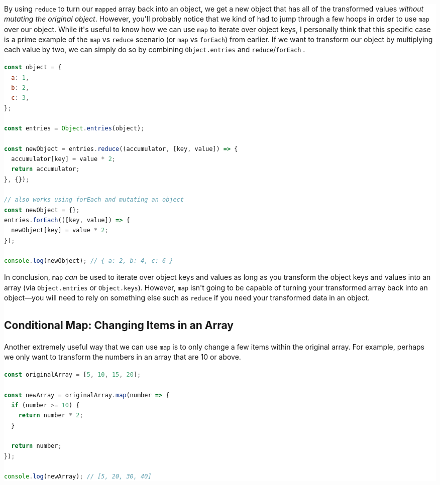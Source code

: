 By using `reduce` to turn our `mapped` array back into an object, we get a new object that has all of the transformed values *without mutating the original object*. However, you'll probably notice that we kind of had to jump through a few hoops in order to use `map` over our object. While it's useful to know how we can use `map` to iterate over object keys, I personally think that this specific case is a prime example of the `map` vs `reduce` scenario (or `map` vs `forEach`) from earlier. If we want to transform our object by multiplying each value by two, we can simply do so by combining `Object.entries` and `reduce`/`forEach` .

```javascript
const object = {
  a: 1,
  b: 2,
  c: 3,
};

const entries = Object.entries(object);

const newObject = entries.reduce((accumulator, [key, value]) => {
  accumulator[key] = value * 2;
  return accumulator;
}, {});

// also works using forEach and mutating an object
const newObject = {};
entries.forEach(([key, value]) => {
  newObject[key] = value * 2;
});

console.log(newObject); // { a: 2, b: 4, c: 6 }
```

In conclusion, `map` *can* be used to iterate over object keys and values as long as you transform the object keys and values into an array (via `Object.entries` or `Object.keys`). However, `map` isn't going to be capable of turning your transformed array back into an object—you will need to rely on something else such as `reduce` if you need your transformed data in an object.

## Conditional Map: Changing Items in an Array

Another extremely useful way that we can use `map` is to only change a few items within the original array. For example, perhaps we only want to transform the numbers in an array that are 10 or above.

```javascript
const originalArray = [5, 10, 15, 20];

const newArray = originalArray.map(number => {
  if (number >= 10) {
    return number * 2;
  }

  return number;
});

console.log(newArray); // [5, 20, 30, 40]
```
